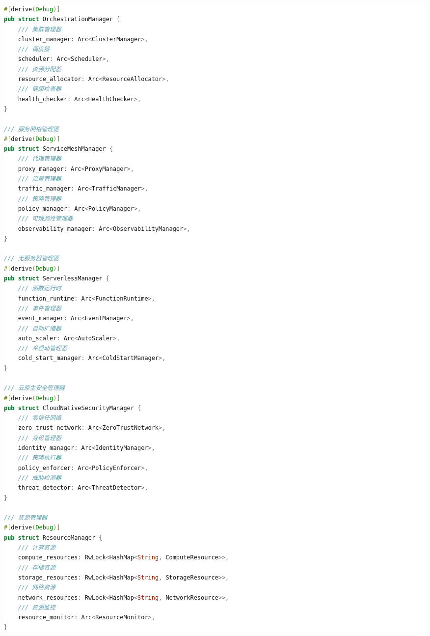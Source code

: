 ```rust
#[derive(Debug)]
pub struct OrchestrationManager {
    /// 集群管理器
    cluster_manager: Arc<ClusterManager>,
    /// 调度器
    scheduler: Arc<Scheduler>,
    /// 资源分配器
    resource_allocator: Arc<ResourceAllocator>,
    /// 健康检查器
    health_checker: Arc<HealthChecker>,
}

/// 服务网格管理器
#[derive(Debug)]
pub struct ServiceMeshManager {
    /// 代理管理器
    proxy_manager: Arc<ProxyManager>,
    /// 流量管理器
    traffic_manager: Arc<TrafficManager>,
    /// 策略管理器
    policy_manager: Arc<PolicyManager>,
    /// 可观测性管理器
    observability_manager: Arc<ObservabilityManager>,
}

/// 无服务器管理器
#[derive(Debug)]
pub struct ServerlessManager {
    /// 函数运行时
    function_runtime: Arc<FunctionRuntime>,
    /// 事件管理器
    event_manager: Arc<EventManager>,
    /// 自动扩缩器
    auto_scaler: Arc<AutoScaler>,
    /// 冷启动管理器
    cold_start_manager: Arc<ColdStartManager>,
}

/// 云原生安全管理器
#[derive(Debug)]
pub struct CloudNativeSecurityManager {
    /// 零信任网络
    zero_trust_network: Arc<ZeroTrustNetwork>,
    /// 身份管理器
    identity_manager: Arc<IdentityManager>,
    /// 策略执行器
    policy_enforcer: Arc<PolicyEnforcer>,
    /// 威胁检测器
    threat_detector: Arc<ThreatDetector>,
}

/// 资源管理器
#[derive(Debug)]
pub struct ResourceManager {
    /// 计算资源
    compute_resources: RwLock<HashMap<String, ComputeResource>>,
    /// 存储资源
    storage_resources: RwLock<HashMap<String, StorageResource>>,
    /// 网络资源
    network_resources: RwLock<HashMap<String, NetworkResource>>,
    /// 资源监控
    resource_monitor: Arc<ResourceMonitor>,
}
```